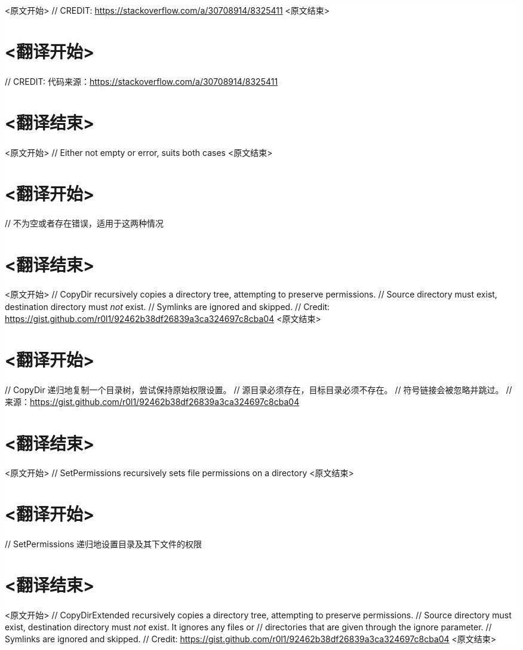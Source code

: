 
<原文开始>
// CREDIT: https://stackoverflow.com/a/30708914/8325411
<原文结束>

# <翻译开始>
// CREDIT: 代码来源：https://stackoverflow.com/a/30708914/8325411
# <翻译结束>


<原文开始>
// Either not empty or error, suits both cases
<原文结束>

# <翻译开始>
// 不为空或者存在错误，适用于这两种情况
# <翻译结束>


<原文开始>
// CopyDir recursively copies a directory tree, attempting to preserve permissions.
// Source directory must exist, destination directory must *not* exist.
// Symlinks are ignored and skipped.
// Credit: https://gist.github.com/r0l1/92462b38df26839a3ca324697c8cba04
<原文结束>

# <翻译开始>
// CopyDir 递归地复制一个目录树，尝试保持原始权限设置。
// 源目录必须存在，目标目录必须不存在。
// 符号链接会被忽略并跳过。
// 来源：https://gist.github.com/r0l1/92462b38df26839a3ca324697c8cba04
# <翻译结束>


<原文开始>
// SetPermissions recursively sets file permissions on a directory
<原文结束>

# <翻译开始>
// SetPermissions 递归地设置目录及其下文件的权限
# <翻译结束>


<原文开始>
// CopyDirExtended recursively copies a directory tree, attempting to preserve permissions.
// Source directory must exist, destination directory must *not* exist. It ignores any files or
// directories that are given through the ignore parameter.
// Symlinks are ignored and skipped.
// Credit: https://gist.github.com/r0l1/92462b38df26839a3ca324697c8cba04
<原文结束>

